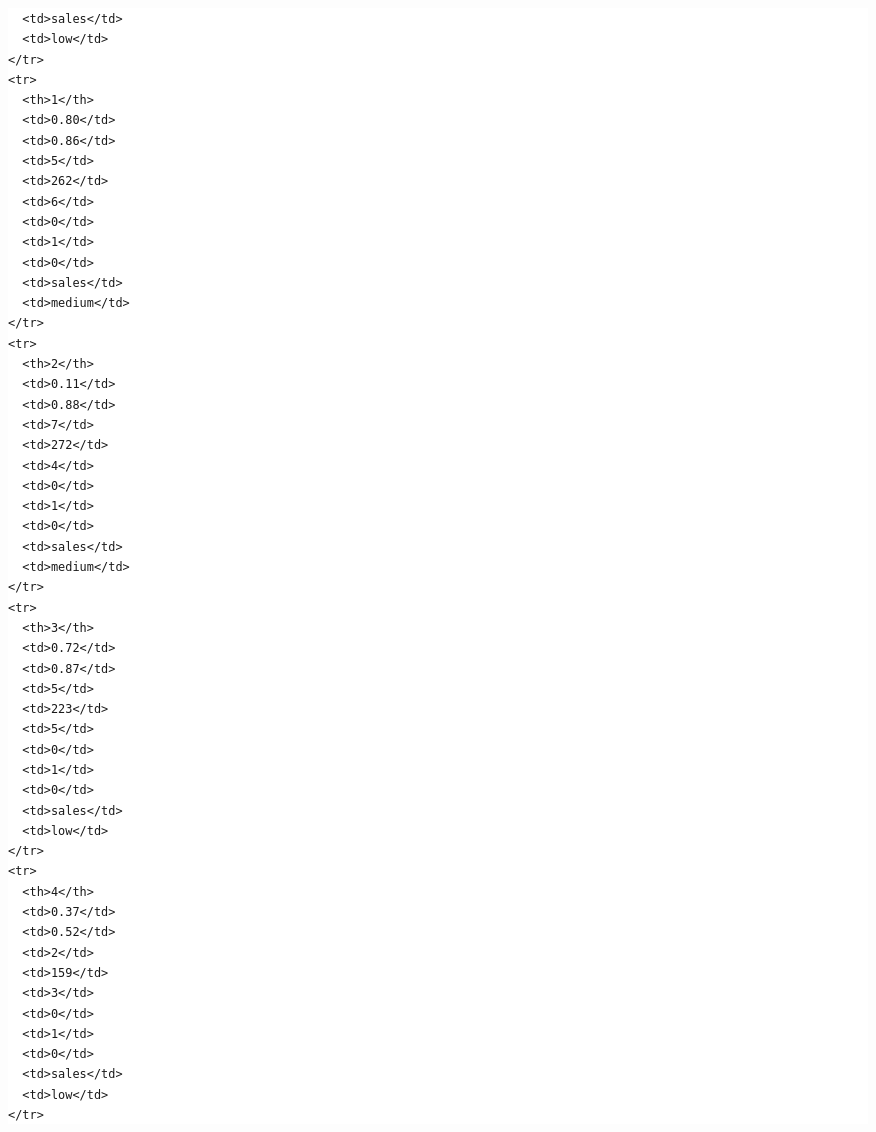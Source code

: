       <td>sales</td>
      <td>low</td>
    </tr>
    <tr>
      <th>1</th>
      <td>0.80</td>
      <td>0.86</td>
      <td>5</td>
      <td>262</td>
      <td>6</td>
      <td>0</td>
      <td>1</td>
      <td>0</td>
      <td>sales</td>
      <td>medium</td>
    </tr>
    <tr>
      <th>2</th>
      <td>0.11</td>
      <td>0.88</td>
      <td>7</td>
      <td>272</td>
      <td>4</td>
      <td>0</td>
      <td>1</td>
      <td>0</td>
      <td>sales</td>
      <td>medium</td>
    </tr>
    <tr>
      <th>3</th>
      <td>0.72</td>
      <td>0.87</td>
      <td>5</td>
      <td>223</td>
      <td>5</td>
      <td>0</td>
      <td>1</td>
      <td>0</td>
      <td>sales</td>
      <td>low</td>
    </tr>
    <tr>
      <th>4</th>
      <td>0.37</td>
      <td>0.52</td>
      <td>2</td>
      <td>159</td>
      <td>3</td>
      <td>0</td>
      <td>1</td>
      <td>0</td>
      <td>sales</td>
      <td>low</td>
    </tr>
  </tbody>
</table>
</div>
